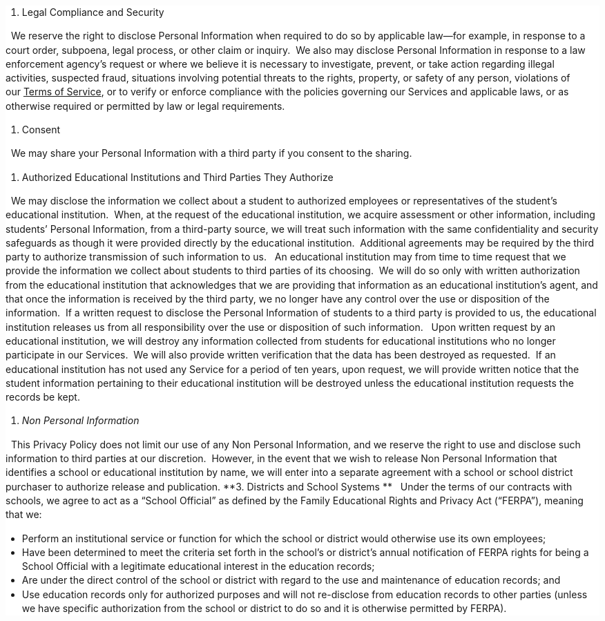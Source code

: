 1.  Legal Compliance and Security

<span> </span>
<span>We reserve the right to disclose Personal Information when required to do so by applicable law—for example, in response to a court order, subpoena, legal process, or other claim or inquiry.  We also may disclose Personal Information in response to a law enforcement agency’s request or where we believe it is necessary to investigate, prevent, or take action regarding illegal activities, suspected fraud, situations involving potential threats to the rights, property, or safety of any person, violations of our </span>[Terms of Service](http://help.learninga-z.com/customer/en/portal/articles/1649233-terms-of-service)<span>, or to verify or enforce compliance with the policies governing our Services and applicable laws, or as otherwise required or permitted by law or legal requirements.</span>
 
1.  Consent

<span> </span>
<span>We may share your Personal Information with a third party if you consent to the sharing.</span>
 
1.  Authorized Educational Institutions and Third Parties They Authorize

<span> </span>
<span>We may disclose the information we collect about a student to authorized employees or representatives of the student’s educational institution.  When, at the request of the educational institution, we acquire assessment or other information, including students’ Personal Information, from a third-party source, we will treat such information with the same confidentiality and security safeguards as though it were provided directly by the educational institution.  Additional agreements may be required by the third party to authorize transmission of such information to us.</span>
<span> </span>
<span>An educational institution may from time to time request that we provide the information we collect about students to third parties of its choosing.  We will do so only with written authorization from the educational institution that acknowledges that we are providing that information as an educational institution’s agent, and that once the information is received by the third party, we no longer have any control over the use or disposition of the information.  If a written request to disclose the Personal Information of students to a third party is provided to us, the educational institution releases us from all responsibility over the use or disposition of such information.</span>
<span> </span>
<span>Upon written request by an educational institution, we will destroy any information collected from students for educational institutions who no longer participate in our Services.  We will also provide written verification that the data has been destroyed as requested.  If an educational institution has not used any Service for a period of ten years, upon request, we will provide written notice that the student information pertaining to their educational institution will be destroyed unless the educational institution requests the records be kept.</span>
 
1.  *Non Personal Information*

<span> </span>
<span>This Privacy Policy does not limit our use of any Non Personal Information, and we reserve the right to use and disclose such information to third parties at our discretion.  However, in the event that we wish to release Non Personal Information that identifies a school or educational institution by name, we will enter into a separate agreement with a school or school district purchaser to authorize release and publication.</span>
**3. Districts and School Systems **
<span> </span>
<span>Under the terms of our contracts with schools, we agree to act as a “School Official” as defined by the Family Educational Rights and Privacy Act (“FERPA”), meaning that we:</span>
-   Perform an institutional service or function for which the school or district would otherwise use its own employees;
-   Have been determined to meet the criteria set forth in the school’s or district’s annual notification of FERPA rights for being a School Official with a legitimate educational interest in the education records;
-   Are under the direct control of the school or district with regard to the use and maintenance of education records; and
-   Use education records only for authorized purposes and will not re-disclose from education records to other parties (unless we have specific authorization from the school or district to do so and it is otherwise permitted by FERPA).
